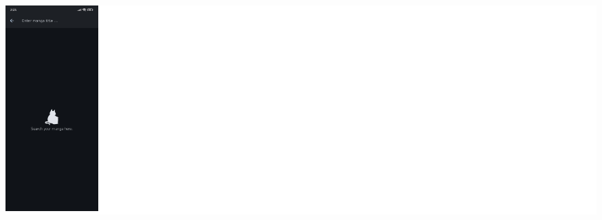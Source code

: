 <p align="start">
  <img src="https://raw.githubusercontent.com/decoutkhanqindev/DexReader/main/app/screenshots/search/z6721003338898_1d27b1441fb04951e2e0ed531e04e537.jpg" height="300"/>